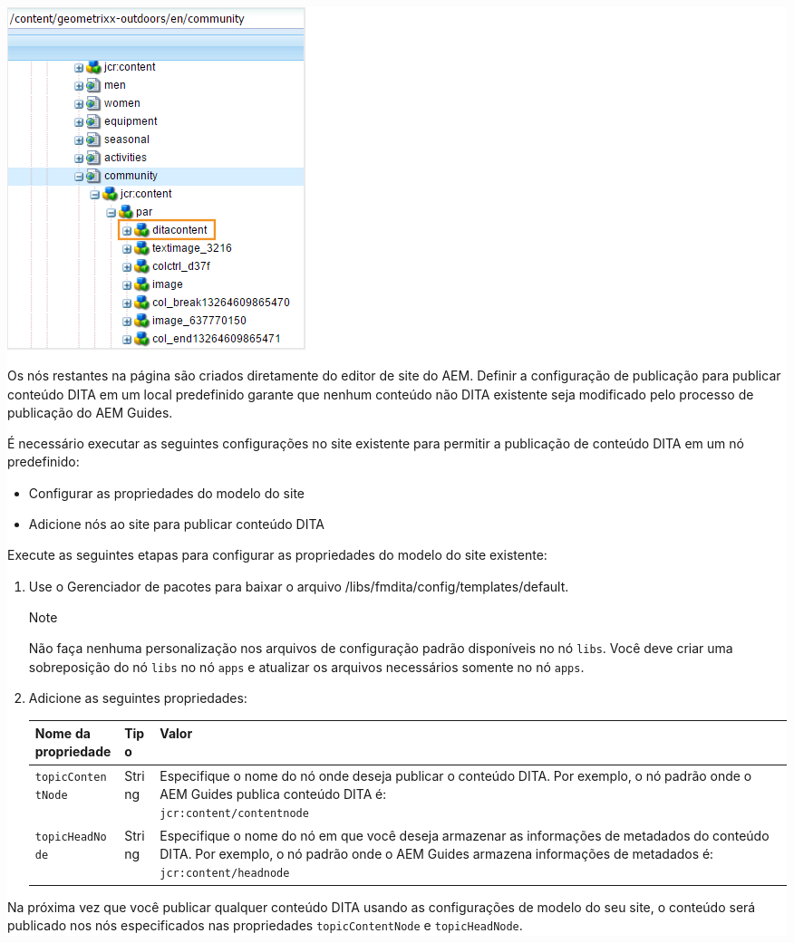 ![](assets/publish-in-aem-site.png)

Os nós restantes na página são criados diretamente do editor de site do AEM. Definir a configuração de publicação para publicar conteúdo DITA em um local predefinido garante que nenhum conteúdo não DITA existente seja modificado pelo processo de publicação do AEM Guides.

É necessário executar as seguintes configurações no site existente para permitir a publicação de conteúdo DITA em um nó predefinido:

- Configurar as propriedades do modelo do site

- Adicione nós ao site para publicar conteúdo DITA


Execute as seguintes etapas para configurar as propriedades do modelo do site existente:

1. Use o Gerenciador de pacotes para baixar o arquivo /libs/fmdita/config/templates/default.

   >[!NOTE]
   >
   > Não faça nenhuma personalização nos arquivos de configuração padrão disponíveis no nó `libs`. Você deve criar uma sobreposição do nó `libs` no nó `apps` e atualizar os arquivos necessários somente no nó `apps`.

1. Adicione as seguintes propriedades:

   | Nome da propriedade | Tipo | Valor |
   |-------------|----|-----|
   | `topicContentNode` | String | Especifique o nome do nó onde deseja publicar o conteúdo DITA. Por exemplo, o nó padrão onde o AEM Guides publica conteúdo DITA é: <br> `jcr:content/contentnode` |
   | `topicHeadNode` | String | Especifique o nome do nó em que você deseja armazenar as informações de metadados do conteúdo DITA. Por exemplo, o nó padrão onde o AEM Guides armazena informações de metadados é: <br> `jcr:content/headnode` |


Na próxima vez que você publicar qualquer conteúdo DITA usando as configurações de modelo do seu site, o conteúdo será publicado nos nós especificados nas propriedades `topicContentNode` e `topicHeadNode`.
